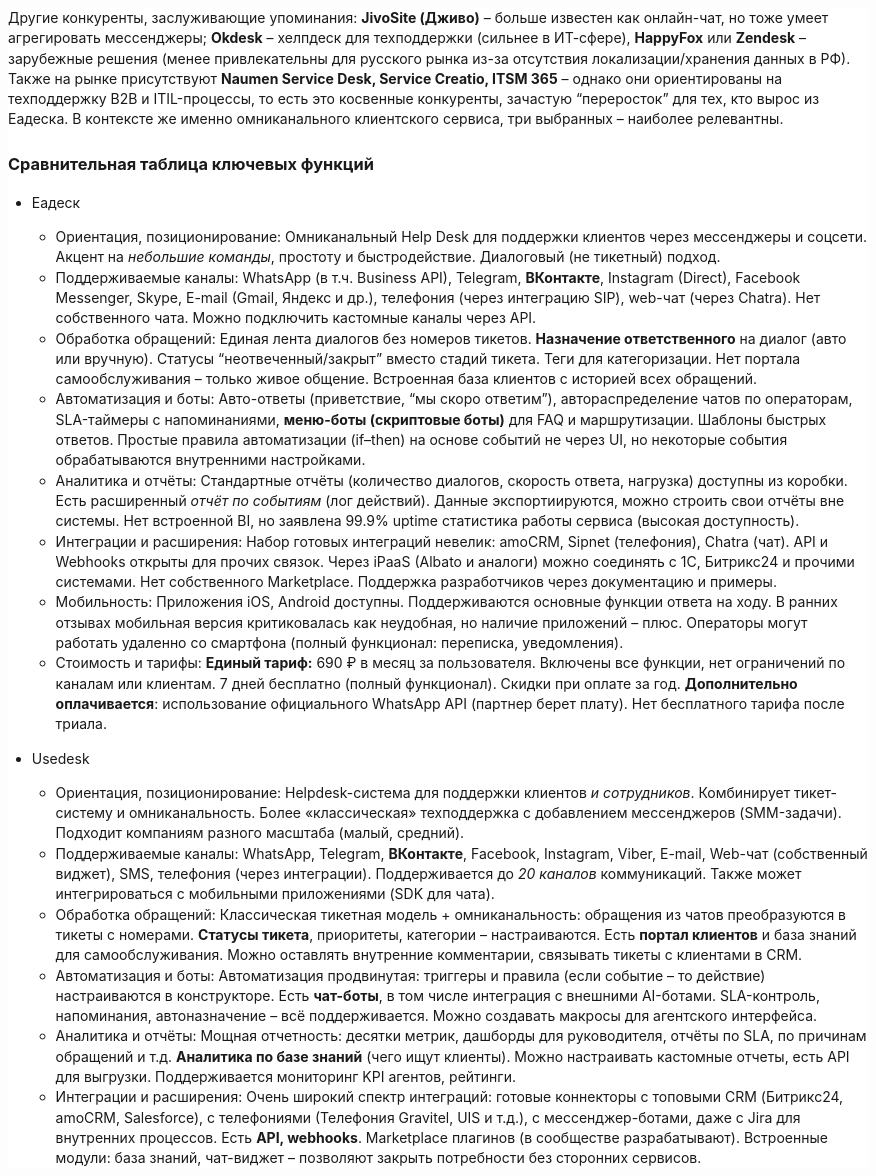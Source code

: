 Другие конкуренты, заслуживающие упоминания: **JivoSite (Дживо)** – больше известен как онлайн-чат, но тоже умеет агрегировать мессенджеры; **Okdesk** – хелпдеск для техподдержки (сильнее в ИТ-сфере), **HappyFox** или **Zendesk** – зарубежные решения (менее привлекательны для русского рынка из-за отсутствия локализации/хранения данных в РФ). Также на рынке присутствуют **Naumen Service Desk, Service Creatio, ITSM 365** – однако они ориентированы на техподдержку B2B и ITIL-процессы, то есть это косвенные конкуренты, зачастую “переросток” для тех, кто вырос из Еадеска. В контексте же именно омниканального клиентского сервиса, три выбранных – наиболее релевантны.

### Сравнительная таблица ключевых функций

- Еадеск
  - Ориентация, позиционирование: Омниканальный Help Desk для поддержки клиентов через мессенджеры и соцсети. Акцент на *небольшие команды*, простоту и быстродействие. Диалоговый (не тикетный) подход.
  - Поддерживаемые каналы: WhatsApp (в т.ч. Business API), Telegram, **ВКонтакте**, Instagram (Direct), Facebook Messenger, Skype, E-mail (Gmail, Яндекс и др.), телефония (через интеграцию SIP), web-чат (через Chatra). Нет собственного чата. Можно подключить кастомные каналы через API.
  - Обработка обращений: Единая лента диалогов без номеров тикетов. **Назначение ответственного** на диалог (авто или вручную). Статусы “неотвеченный/закрыт” вместо стадий тикета. Теги для категоризации. Нет портала самообслуживания – только живое общение. Встроенная база клиентов с историей всех обращений.
  - Автоматизация и боты: Авто-ответы (приветствие, “мы скоро ответим”), автораспределение чатов по операторам, SLA-таймеры с напоминаниями, **меню-боты (скриптовые боты)** для FAQ и маршрутизации. Шаблоны быстрых ответов. Простые правила автоматизации (if–then) на основе событий не через UI, но некоторые события обрабатываются внутренними настройками.
  - Аналитика и отчёты: Стандартные отчёты (количество диалогов, скорость ответа, нагрузка) доступны из коробки. Есть расширенный *отчёт по событиям* (лог действий). Данные экспортиируются, можно строить свои отчёты вне системы. Нет встроенной BI, но заявлена 99.9% uptime статистика работы сервиса (высокая доступность).
  - Интеграции и расширения: Набор готовых интеграций невелик: amoCRM, Sipnet (телефония), Chatra (чат). API и Webhooks открыты для прочих связок. Через iPaaS (Albato и аналоги) можно соединять с 1C, Битрикс24 и прочими системами. Нет собственного Marketplace. Поддержка разработчиков через документацию и примеры.
  - Мобильность: Приложения iOS, Android доступны. Поддерживаются основные функции ответа на ходу. В ранних отзывах мобильная версия критиковалась как неудобная, но наличие приложений – плюс. Операторы могут работать удаленно со смартфона (полный функционал: переписка, уведомления).
  - Стоимость и тарифы: **Единый тариф:** 690 ₽ в месяц за пользователя. Включены все функции, нет ограничений по каналам или клиентам. 7 дней бесплатно (полный функционал). Скидки при оплате за год. **Дополнительно оплачивается**: использование официального WhatsApp API (партнер берет плату). Нет бесплатного тарифа после триала.

- Usedesk
  - Ориентация, позиционирование: Helpdesk-система для поддержки клиентов *и сотрудников*. Комбинирует тикет-систему и омниканальность. Более «классическая» техподдержка с добавлением мессенджеров (SMM-задачи). Подходит компаниям разного масштаба (малый, средний).
  - Поддерживаемые каналы: WhatsApp, Telegram, **ВКонтакте**, Facebook, Instagram, Viber, E-mail, Web-чат (собственный виджет), SMS, телефония (через интеграции). Поддерживается до *20 каналов* коммуникаций. Также может интегрироваться с мобильными приложениями (SDK для чата).
  - Обработка обращений: Классическая тикетная модель + омниканальность: обращения из чатов преобразуются в тикеты с номерами. **Статусы тикета**, приоритеты, категории – настраиваются. Есть **портал клиентов** и база знаний для самообслуживания. Можно оставлять внутренние комментарии, связывать тикеты с клиентами в CRM.
  - Автоматизация и боты: Автоматизация продвинутая: триггеры и правила (если событие – то действие) настраиваются в конструкторе. Есть **чат-боты**, в том числе интеграция с внешними AI-ботами. SLA-контроль, напоминания, автоназначение – всё поддерживается. Можно создавать макросы для агентского интерфейса.
  - Аналитика и отчёты: Мощная отчетность: десятки метрик, дашборды для руководителя, отчёты по SLA, по причинам обращений и т.д. **Аналитика по базе знаний** (чего ищут клиенты). Можно настраивать кастомные отчеты, есть API для выгрузки. Поддерживается мониторинг KPI агентов, рейтинги.
  - Интеграции и расширения: Очень широкий спектр интеграций: готовые коннекторы с топовыми CRM (Битрикс24, amoCRM, Salesforce), с телефониями (Телефония Gravitel, UIS и т.д.), с мессенджер-ботами, даже с Jira для внутренних процессов. Есть **API, webhooks**. Marketplace плагинов (в сообществе разрабатывают). Встроенные модули: база знаний, чат-виджет – позволяют закрыть потребности без сторонних сервисов.
